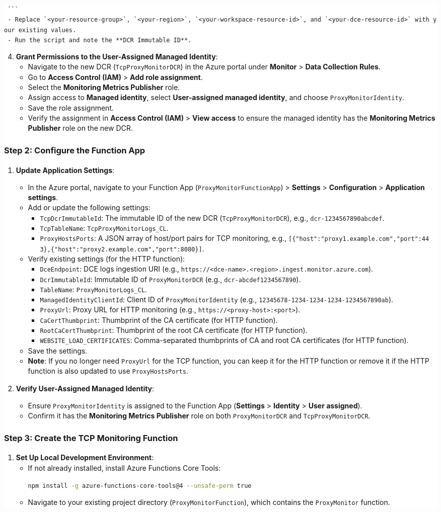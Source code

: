      ```
     - Replace `<your-resource-group>`, `<your-region>`, `<your-workspace-resource-id>`, and `<your-dce-resource-id>` with your existing values.
     - Run the script and note the **DCR Immutable ID**.

4. **Grant Permissions to the User-Assigned Managed Identity**:
   - Navigate to the new DCR (`TcpProxyMonitorDCR`) in the Azure portal under **Monitor** > **Data Collection Rules**.
   - Go to **Access Control (IAM)** > **Add role assignment**.
   - Select the **Monitoring Metrics Publisher** role.
   - Assign access to **Managed identity**, select **User-assigned managed identity**, and choose `ProxyMonitorIdentity`.
   - Save the role assignment.
   - Verify the assignment in **Access Control (IAM)** > **View access** to ensure the managed identity has the **Monitoring Metrics Publisher** role on the new DCR.

### Step 2: Configure the Function App
1. **Update Application Settings**:
   - In the Azure portal, navigate to your Function App (`ProxyMonitorFunctionApp`) > **Settings** > **Configuration** > **Application settings**.
   - Add or update the following settings:
     - `TcpDcrImmutableId`: The immutable ID of the new DCR (`TcpProxyMonitorDCR`), e.g., `dcr-1234567890abcdef`.
     - `TcpTableName`: `TcpProxyMonitorLogs_CL`.
     - `ProxyHostsPorts`: A JSON array of host/port pairs for TCP monitoring, e.g., `[{"host":"proxy1.example.com","port":443},{"host":"proxy2.example.com","port":8080}]`.
   - Verify existing settings (for the HTTP function):
     - `DceEndpoint`: DCE logs ingestion URI (e.g., `https://<dce-name>.<region>.ingest.monitor.azure.com`).
     - `DcrImmutableId`: Immutable ID of `ProxyMonitorDCR` (e.g., `dcr-abcdef1234567890`).
     - `TableName`: `ProxyMonitorLogs_CL`.
     - `ManagedIdentityClientId`: Client ID of `ProxyMonitorIdentity` (e.g., `12345678-1234-1234-1234-1234567890ab`).
     - `ProxyUrl`: Proxy URL for HTTP monitoring (e.g., `https://<proxy-host>:<port>`).
     - `CaCertThumbprint`: Thumbprint of the CA certificate (for HTTP function).
     - `RootCaCertThumbprint`: Thumbprint of the root CA certificate (for HTTP function).
     - `WEBSITE_LOAD_CERTIFICATES`: Comma-separated thumbprints of CA and root CA certificates (for HTTP function).
   - Save the settings.
   - **Note**: If you no longer need `ProxyUrl` for the TCP function, you can keep it for the HTTP function or remove it if the HTTP function is also updated to use `ProxyHostsPorts`.

2. **Verify User-Assigned Managed Identity**:
   - Ensure `ProxyMonitorIdentity` is assigned to the Function App (**Settings** > **Identity** > **User assigned**).
   - Confirm it has the **Monitoring Metrics Publisher** role on both `ProxyMonitorDCR` and `TcpProxyMonitorDCR`.

### Step 3: Create the TCP Monitoring Function
1. **Set Up Local Development Environment**:
   - If not already installed, install Azure Functions Core Tools:
     ```bash
     npm install -g azure-functions-core-tools@4 --unsafe-perm true
     ```
   - Navigate to your existing project directory (`ProxyMonitorFunction`), which contains the `ProxyMonitor` function.
